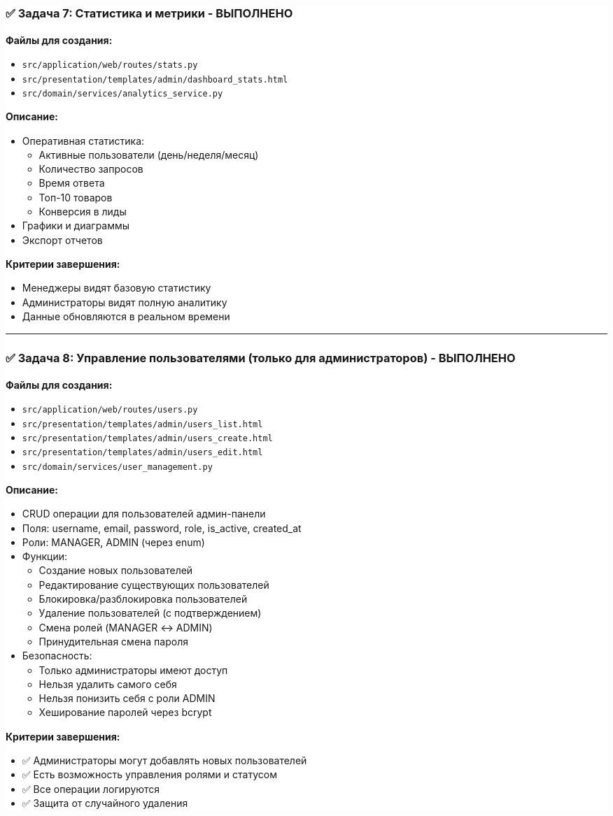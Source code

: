 
### ✅ Задача 7: Статистика и метрики - ВЫПОЛНЕНО

**Файлы для создания:**
- `src/application/web/routes/stats.py`
- `src/presentation/templates/admin/dashboard_stats.html`
- `src/domain/services/analytics_service.py`

**Описание:**
- Оперативная статистика:
  - Активные пользователи (день/неделя/месяц)
  - Количество запросов
  - Время ответа
  - Топ-10 товаров
  - Конверсия в лиды
- Графики и диаграммы
- Экспорт отчетов

**Критерии завершения:**
- Менеджеры видят базовую статистику
- Администраторы видят полную аналитику
- Данные обновляются в реальном времени

---

### ✅ Задача 8: Управление пользователями (только для администраторов) - ВЫПОЛНЕНО

**Файлы для создания:**
- `src/application/web/routes/users.py`
- `src/presentation/templates/admin/users_list.html`
- `src/presentation/templates/admin/users_create.html`
- `src/presentation/templates/admin/users_edit.html`
- `src/domain/services/user_management.py`

**Описание:**
- CRUD операции для пользователей админ-панели
- Поля: username, email, password, role, is_active, created_at
- Роли: MANAGER, ADMIN (через enum)
- Функции:
  - Создание новых пользователей
  - Редактирование существующих пользователей
  - Блокировка/разблокировка пользователей
  - Удаление пользователей (с подтверждением)
  - Смена ролей (MANAGER ↔ ADMIN)
  - Принудительная смена пароля
- Безопасность:
  - Только администраторы имеют доступ
  - Нельзя удалить самого себя
  - Нельзя понизить себя с роли ADMIN
  - Хеширование паролей через bcrypt

**Критерии завершения:**
- ✅ Администраторы могут добавлять новых пользователей
- ✅ Есть возможность управления ролями и статусом
- ✅ Все операции логируются
- ✅ Защита от случайного удаления
